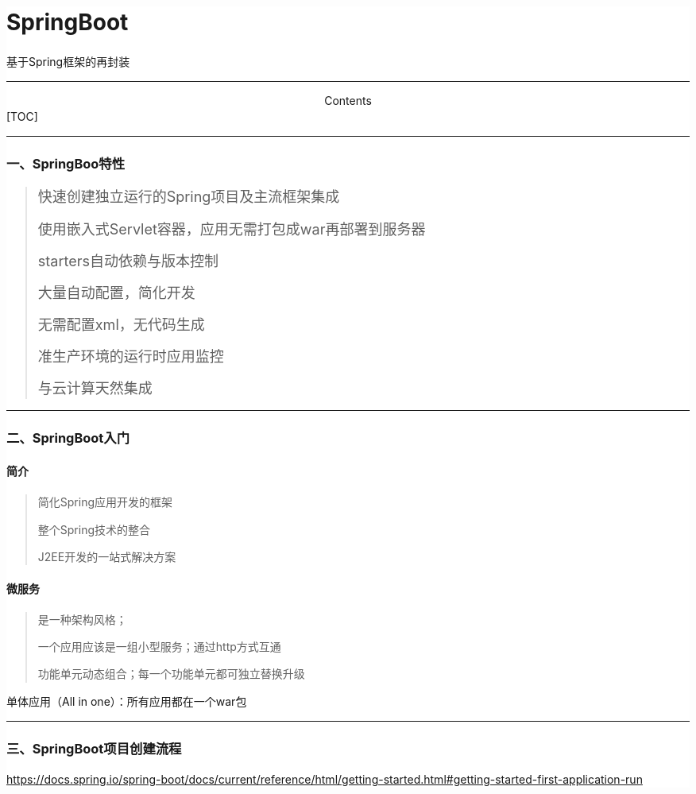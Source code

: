 <h1>SpringBoot</h1>
基于Spring框架的再封装



---

<center>Contents</center>
[TOC]

---

### 一、SpringBoo特性

> <font size=4>快速创建独立运行的Spring项目及主流框架集成</font>
>
> <font size=4>使用嵌入式Servlet容器，应用无需打包成war再部署到服务器</font>
>
> <font size=4>starters自动依赖与版本控制</font>
>
> <font size=4>大量自动配置，简化开发</font>
>
> <font size=4>无需配置xml，无代码生成</font>
>
> <font size=4>准生产环境的运行时应用监控</font>
>
> <font size=4>与云计算天然集成</font>

---

### 二、SpringBoot入门

#### 简介

>简化Spring应用开发的框架
>
>整个Spring技术的整合
>
>J2EE开发的一站式解决方案

#### 微服务

> 是一种架构风格；
>
> 一个应用应该是一组小型服务；通过http方式互通
>
> 功能单元动态组合；每一个功能单元都可独立替换升级

单体应用（All in one）：所有应用都在一个war包

---

### 三、SpringBoot项目创建流程

https://docs.spring.io/spring-boot/docs/current/reference/html/getting-started.html#getting-started-first-application-run

